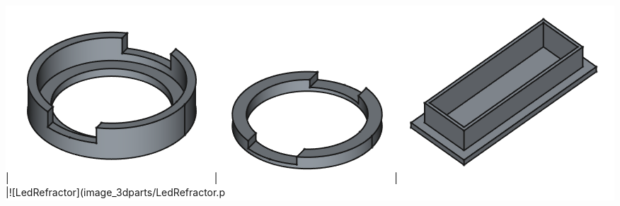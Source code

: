 |![DisplayWireHolderRing](image_3dparts/DisplayWireHolderRing.png)|![InnerSleeveExtender](image_3dparts/InnerSleeveExtender.png)|![LedCover](image_3dparts/LedCover.png)|![LedRefractor](image_3dparts/LedRefractor.p